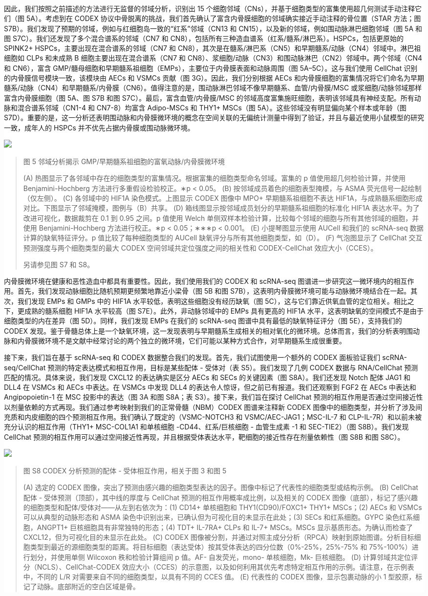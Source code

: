 因此，我们按照之前描述的方法进行无监督的邻域分析，识别出 15 个细胞邻域（CNs），并基于细胞类型的富集使用超几何测试手动注释它们（图 5A）。考虑到在 CODEX 协议中骨脱离的挑战，我们首先确认了富含内骨膜细胞的邻域确实接近手动注释的骨位置（STAR 方法；图 S7B）。我们发现了预期的邻域，例如与红细胞岛一致的“红系”邻域（CN13 和 CN15），以及新的邻域，例如围动脉淋巴细胞邻域（图 5A 和图 S7C）。我们还发现了多个混合谱系的邻域（CN7 和 CN8），包括所有三种造血谱系（红系/髓系/淋巴系）。HSPCs，包括更原始的 SPINK2+ HSPCs，主要出现在混合谱系的邻域（CN7 和 CN8），其次是在髓系/淋巴系（CN5）和早期髓系/动脉（CN4）邻域中。淋巴祖细胞如 CLPs 和未成熟 B 细胞主要出现在混合谱系（CN7 和 CN8）、浆细胞/动脉（CN3）和围动脉淋巴（CN2）邻域中。两个邻域（CN4 和 CN6），富含 GMP/髓母细胞和早期髓系祖细胞（EMPs），主要位于内骨膜表面和动脉周围（图 5A–5C）。这与我们使用 CellChat 识别的内骨膜信号模块一致，该模块由 AECs 和 VSMCs 贡献（图 3G）。因此，我们分别根据 AECs 和内骨膜细胞的富集情况将它们命名为早期髓系/动脉（CN4）和早期髓系/内骨膜（CN6）。值得注意的是，围动脉淋巴邻域不像早期髓系、血管/内骨膜/MSC 或浆细胞/动脉邻域那样富含内骨膜细胞（图 5A、图 S7B 和图 S7C）。最后，富含血管/内骨膜/MSC 的邻域高度富集施旺细胞，表明该邻域具有神经支配。所有动脉和混合谱系邻域（CN1-4 和 CN7-8）均富含 Adipo-MSCs 和 THY1+ MSCs（图 5A）。这些邻域没有明显偏向某个样本或年龄（图 S7D）。重要的是，这一分析还表明围动脉和内骨膜微环境的概念在空间关联的无偏统计测量中得到了验证，并且与最近使用小鼠模型的研究一致，成年人的 HSPCs 并不优先占据内骨膜或围动脉微环境。

![](https://www.cell.com/cms/attachment/2201572b-662b-4b41-992d-3f942933949d/gr5_lrg.jpg)

> 图 5 邻域分析揭示 GMP/早期髓系祖细胞的富氧动脉/内骨膜微环境
> 
> (A) 热图显示了各邻域中存在的细胞类型的富集情况。根据富集的细胞类型命名邻域。富集的 p 值使用超几何检验计算，并使用 Benjamini-Hochberg 方法进行多重假设检验校正。∗p < 0.05。
> (B) 按邻域成员着色的细胞表型掩模，与 ASMA 荧光信号一起绘制（仅左侧）。
> (C) 各邻域中的 HIF1A 染色模式。上图显示 CODEX 图像中 MPO+ 早期髓系祖细胞不表达 HIF1A，与成熟髓系细胞形成对比。下图显示了邻域掩模，图例与（B）共享。
> (D) 箱线图显示按邻域成员划分的早期髓系祖细胞的标准化 HIF1A 表达水平。为了改进可视化，数据裁剪在 0.1 到 0.95 之间。p 值使用 Welch 单侧双样本检验计算，比较每个邻域的细胞与所有其他邻域的细胞，并使用 Benjamini-Hochberg 方法进行校正。∗p < 0.05；∗∗∗p < 0.001。
> (E) 小提琴图显示使用 AUCell 和我们的 scRNA-seq 数据计算的缺氧特征评分。p 值比较了每种细胞类型的 AUCell 缺氧评分与所有其他细胞类型，如（D）。
> (F) 气泡图显示了 CellChat 交互预测强度与两个细胞类型的最大 CODEX 空间邻域共定位强度之间的相关性和 CODEX-CellChat 效应大小（CCES）。
> 
> 另请参见图 S7 和 S8。

内骨膜微环境在健康和恶性造血中都具有重要性。因此，我们使用我们的 CODEX 和 scRNA-seq 图谱进一步研究这一微环境内的相互作用。首先，我们发现动脉细胞比随机预期更频繁地靠近小梁骨（图 5B 和图 S7B），这表明内骨膜微环境可能与动脉微环境结合在一起。其次，我们发现 EMPs 和 GMPs 中的 HIF1A 水平较低，表明这些细胞没有经历缺氧（图 5C），这与它们靠近供氧血管的定位相关。相比之下，更成熟的髓系细胞 HIF1A 水平较高（图 S7E）。此外，非动脉邻域中的 EMPs 具有更高的 HIF1A 水平，这表明缺氧的空间模式不是由于细胞类型的内在差异（图 5D）。同样，我们发现 EMPs 在我们的 scRNA-seq 图谱中具有最低的缺氧特征评分（图 5E），支持我们的 CODEX 发现。鉴于骨髓总体上是一个缺氧环境，这一发现表明与早期髓系生成相关的相对氧化的微环境。总体而言，我们的分析表明围动脉和内骨膜微环境不是文献中经常讨论的两个独立的微环境，它们可能以某种方式合作，对早期髓系生成很重要。

接下来，我们旨在基于 scRNA-seq 和 CODEX 数据整合我们的发现。首先，我们试图使用一个额外的 CODEX 面板验证我们 scRNA-seq/CellChat 预测的特定表达模式和相互作用，目标是某些配体 - 受体对（表 S5）。我们发现了几例 CODEX 数据与 RNA/CellChat 预测匹配的情况。具体来说，我们发现 CXCL12 的表达确实是区分 AECs 和 SECs 的关键因素（图 S8A）。我们还发现 Notch 配体 JAG1 和 DLL4 在 VSMCs 和 AECs 中表达。在 VSMCs 中发现 DLL4 的表达令人惊讶，但之前已有报道。我们还观察到 FGF2 在 AECs 中表达和 Angipopoietin-1 在 MSC 投影中的表达（图 3A 和图 S8A；表 S3）。接下来，我们旨在探讨 CellChat 预测的相互作用是否通过空间接近性以剂量依赖的方式再现。我们通过参考映射到我们的正常骨髓（NBM）CODEX 图谱来注释新 CODEX 图像中的细胞类型，并分析了涉及间充质和内皮细胞的四个预测相互作用。我们确认了既定的（VSMC-NOTCH3 和 VSMC/AEC-JAG1；MSC-IL-7 和 CLP-IL-7R）和以前未被充分认识的相互作用（THY1+ MSC-COL1A1 和单核细胞 -CD44、红系/巨核细胞 - 血管生成素 -1 和 SEC-TIE2）（图 S8B）。我们发现 CellChat 预测的相互作用可以通过空间接近性再现，并且根据受体表达水平，靶细胞的接近性存在剂量依赖性（图 S8B 和图 S8C）。

![](https://www.cell.com/cms/attachment/8c489afd-49d3-4a1b-af79-830564303fdf/figs8_lrg.jpg)

> 图 S8 CODEX 分析预测的配体 - 受体相互作用，相关于图 3 和图 5
> 
> (A) 选定的 CODEX 图像，突出了预测由感兴趣的细胞类型表达的因子。图像中标记了代表性的细胞类型或结构示例。
> (B) CellChat 配体 - 受体预测（顶部），其中线的厚度与 CellChat 预测的相互作用概率成比例，以及相关的 CODEX 图像（底部），标记了感兴趣的细胞类型和配体/受体对——从左到右依次为：(1) CD14+ 单核细胞和 THY1(CD90)/FOXC1+ THY1+ MSCs；(2) AECs 和 VSMCs 可以从典型的动脉形态和 ASMA 染色中识别出来，已确认但为可视化目的未显示在此处；(3) SECs 和红系细胞。GYPC 染色红系细胞，ANGPT1+ 巨核细胞具有非常独特的形态；(4) TDT+ IL-7RA+ CLPs 和 IL-7+ MSCs。MSCs 显示基质形态。为确认而检查了 CXCL12，但为可视化目的未显示在此处。
> (C) CODEX 图像被分割，并通过对照主成分分析（RPCA）映射到原始图谱。分析目标细胞类型到最近的源细胞类型的距离。将目标细胞（表达受体）按其受体表达的四分位数（0%-25%，25%-75% 和 75%-100%）进行划分，并使用单侧 Wilcoxon 秩和检验计算组间 p 值。AF- 自发荧光，mono- 单核细胞，Mk- 巨核细胞。
> (D) 计算邻域共定位评分（NCLS）、CellChat-CODEX 效应大小（CCES）的示意图，以及如何利用其优先考虑特定相互作用的示例。请注意，在示例表中，不同的 L/R 对需要来自不同的细胞类型，以具有不同的 CCES 值。
> (E) 代表性的 CODEX 图像，显示包裹动脉的小 1 型胶原，标记了动脉。底部附近的空白区域是骨。
